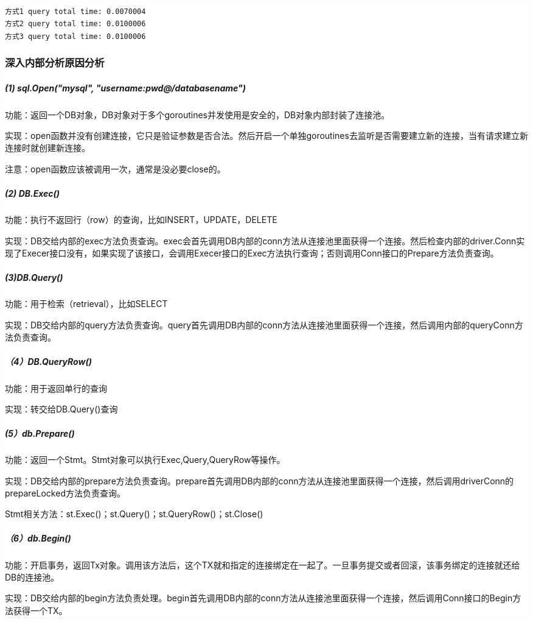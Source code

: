 ```
方式1 query total time: 0.0070004
方式2 query total time: 0.0100006
方式3 query total time: 0.0100006
```

### 深入内部分析原因分析

##### (1) sql.Open("mysql", "username:pwd@/databasename")

功能：返回一个DB对象，DB对象对于多个goroutines并发使用是安全的，DB对象内部封装了连接池。

实现：open函数并没有创建连接，它只是验证参数是否合法。然后开启一个单独goroutines去监听是否需要建立新的连接，当有请求建立新连接时就创建新连接。

注意：open函数应该被调用一次，通常是没必要close的。

##### (2) DB.Exec()

功能：执行不返回行（row）的查询，比如INSERT，UPDATE，DELETE

实现：DB交给内部的exec方法负责查询。exec会首先调用DB内部的conn方法从连接池里面获得一个连接。然后检查内部的driver.Conn实现了Execer接口没有，如果实现了该接口，会调用Execer接口的Exec方法执行查询；否则调用Conn接口的Prepare方法负责查询。

##### (3)DB.Query()

功能：用于检索（retrieval），比如SELECT

实现：DB交给内部的query方法负责查询。query首先调用DB内部的conn方法从连接池里面获得一个连接，然后调用内部的queryConn方法负责查询。

##### （4）DB.QueryRow()

功能：用于返回单行的查询

实现：转交给DB.Query()查询

##### (5）db.Prepare()

功能：返回一个Stmt。Stmt对象可以执行Exec,Query,QueryRow等操作。

实现：DB交给内部的prepare方法负责查询。prepare首先调用DB内部的conn方法从连接池里面获得一个连接，然后调用driverConn的prepareLocked方法负责查询。

Stmt相关方法：st.Exec()；st.Query()；st.QueryRow()；st.Close()

##### （6）db.Begin()

功能：开启事务，返回Tx对象。调用该方法后，这个TX就和指定的连接绑定在一起了。一旦事务提交或者回滚，该事务绑定的连接就还给DB的连接池。

实现：DB交给内部的begin方法负责处理。begin首先调用DB内部的conn方法从连接池里面获得一个连接，然后调用Conn接口的Begin方法获得一个TX。
